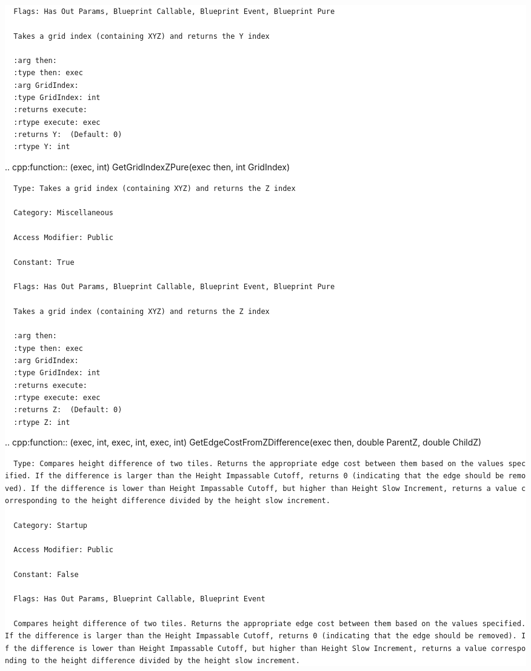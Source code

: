       Flags: Has Out Params, Blueprint Callable, Blueprint Event, Blueprint Pure

      Takes a grid index (containing XYZ) and returns the Y index

      :arg then: 
      :type then: exec
      :arg GridIndex: 
      :type GridIndex: int
      :returns execute: 
      :rtype execute: exec
      :returns Y:  (Default: 0)
      :rtype Y: int

   .. cpp:function:: (exec, int) GetGridIndexZPure(exec then, int GridIndex)

      Type: Takes a grid index (containing XYZ) and returns the Z index

      Category: Miscellaneous

      Access Modifier: Public

      Constant: True

      Flags: Has Out Params, Blueprint Callable, Blueprint Event, Blueprint Pure

      Takes a grid index (containing XYZ) and returns the Z index

      :arg then: 
      :type then: exec
      :arg GridIndex: 
      :type GridIndex: int
      :returns execute: 
      :rtype execute: exec
      :returns Z:  (Default: 0)
      :rtype Z: int

   .. cpp:function:: (exec, int, exec, int, exec, int) GetEdgeCostFromZDifference(exec then, double ParentZ, double ChildZ)

      Type: Compares height difference of two tiles. Returns the appropriate edge cost between them based on the values specified. If the difference is larger than the Height Impassable Cutoff, returns 0 (indicating that the edge should be removed). If the difference is lower than Height Impassable Cutoff, but higher than Height Slow Increment, returns a value corresponding to the height difference divided by the height slow increment.

      Category: Startup

      Access Modifier: Public

      Constant: False

      Flags: Has Out Params, Blueprint Callable, Blueprint Event

      Compares height difference of two tiles. Returns the appropriate edge cost between them based on the values specified. If the difference is larger than the Height Impassable Cutoff, returns 0 (indicating that the edge should be removed). If the difference is lower than Height Impassable Cutoff, but higher than Height Slow Increment, returns a value corresponding to the height difference divided by the height slow increment.
